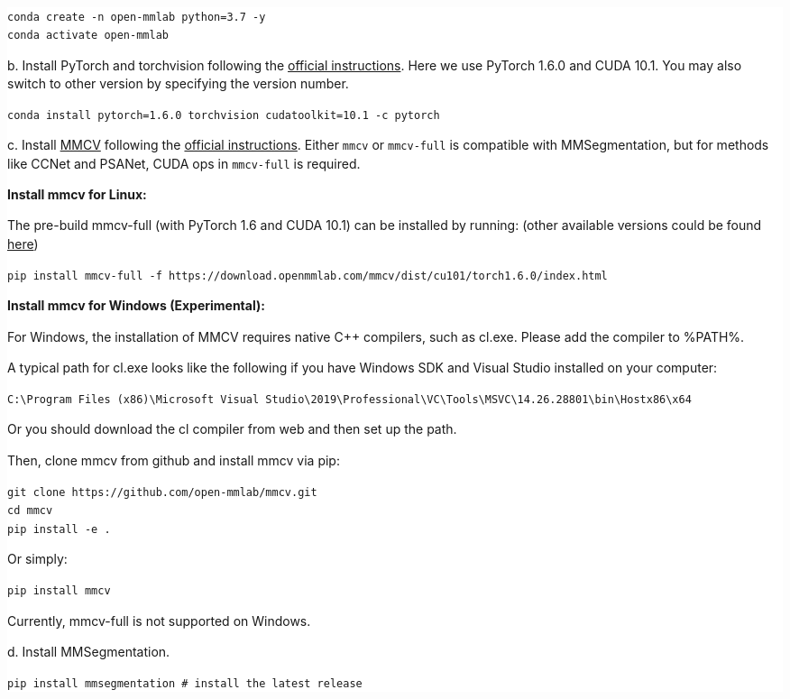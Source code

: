 ```shell
conda create -n open-mmlab python=3.7 -y
conda activate open-mmlab
```

b. Install PyTorch and torchvision following the [official instructions](https://pytorch.org/).
Here we use PyTorch 1.6.0 and CUDA 10.1.
You may also switch to other version by specifying the version number.

```shell
conda install pytorch=1.6.0 torchvision cudatoolkit=10.1 -c pytorch
```

c. Install [MMCV](https://mmcv.readthedocs.io/en/latest/) following the [official instructions](https://mmcv.readthedocs.io/en/latest/#installation).
Either `mmcv` or `mmcv-full` is compatible with MMSegmentation, but for methods like CCNet and PSANet, CUDA ops in `mmcv-full` is required.

**Install mmcv for Linux:**

The pre-build mmcv-full (with PyTorch 1.6 and CUDA 10.1) can be installed by running: (other available versions could be found [here](https://mmcv.readthedocs.io/en/latest/#install-with-pip))

```shell
pip install mmcv-full -f https://download.openmmlab.com/mmcv/dist/cu101/torch1.6.0/index.html
```

**Install mmcv for Windows (Experimental):**

For Windows, the installation of MMCV requires native C++ compilers, such as cl.exe. Please add the compiler to %PATH%.

A typical path for cl.exe looks like the following if you have Windows SDK and Visual Studio installed on your computer:

```shell
C:\Program Files (x86)\Microsoft Visual Studio\2019\Professional\VC\Tools\MSVC\14.26.28801\bin\Hostx86\x64
```

Or you should download the cl compiler from web and then set up the path.

Then, clone mmcv from github and install mmcv via pip:

```shell
git clone https://github.com/open-mmlab/mmcv.git
cd mmcv
pip install -e .
```

Or simply:

```shell
pip install mmcv
```

Currently, mmcv-full is not supported on Windows.

d. Install MMSegmentation.

```shell
pip install mmsegmentation # install the latest release
```
